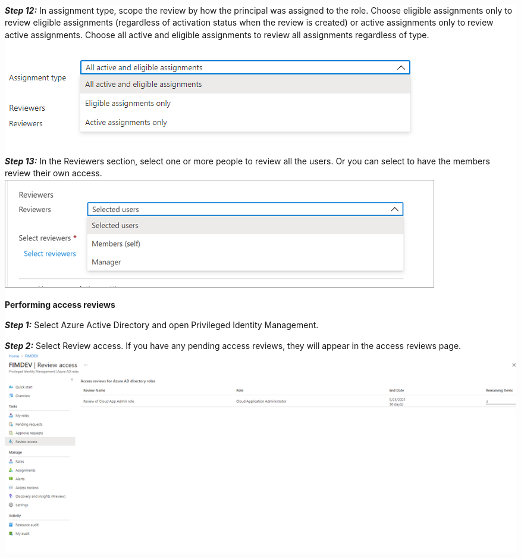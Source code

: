 **_Step 12:_** In assignment type, scope the review by how the principal was assigned to the role. Choose eligible assignments only to review eligible assignments (regardless of activation status when the review is created) or active assignments only to review active assignments. Choose all active and eligible assignments to review all assignments regardless of type.
![image info](../docs/images/DeveloperGuidelines/AAD/4f.png)<br>

**_Step 13:_** In the Reviewers section, select one or more people to review all the users. Or you can select to have the members review their own access.<br>
![image info](../docs/images/DeveloperGuidelines/AAD/4g.png)<br>

**Performing access reviews**<br>

**_Step 1:_** Select Azure Active Directory and open Privileged Identity Management.<br>

**_Step 2:_** Select Review access. If you have any pending access reviews, they will appear in the access reviews page.<br>
![image info](../docs/images/DeveloperGuidelines/AAD/4h.png)<br>
